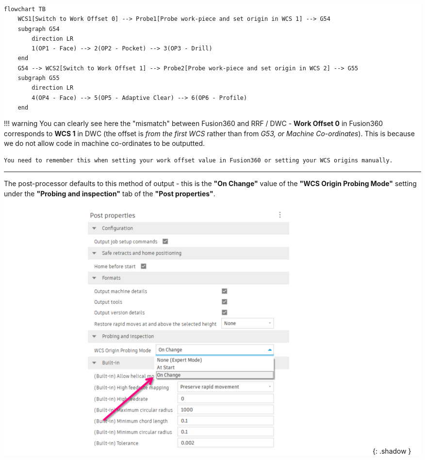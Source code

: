 ```mermaid
flowchart TB
    WCS1[Switch to Work Offset 0] --> Probe1[Probe work-piece and set origin in WCS 1] --> G54
    subgraph G54
        direction LR
        1(OP1 - Face) --> 2(OP2 - Pocket) --> 3(OP3 - Drill)
    end
    G54 --> WCS2[Switch to Work Offset 1] --> Probe2[Probe work-piece and set origin in WCS 2] --> G55
    subgraph G55
        direction LR
        4(OP4 - Face) --> 5(OP5 - Adaptive Clear) --> 6(OP6 - Profile)
    end
```

!!! warning
    You can clearly see here the "mismatch" between Fusion360 and RRF / DWC - **Work Offset 0** in Fusion360 corresponds to **WCS 1** in DWC (the offset is *from the first WCS* rather than from *G53, or Machine Co-ordinates*). This is because we do not allow code in machine co-ordinates to be outputted.

    You need to remember this when setting your work offset value in Fusion360 or setting your WCS origins manually.

---

The post-processor defaults to this method of output - this is the **"On Change"** value of the **"WCS Origin Probing Mode"** setting under the **"Probing and inspection"** tab of the **"Post properties"**.

![MillenniumOS WCS origin probing mode selection](./img/mos_usage_step_2.png){: .shadow }
